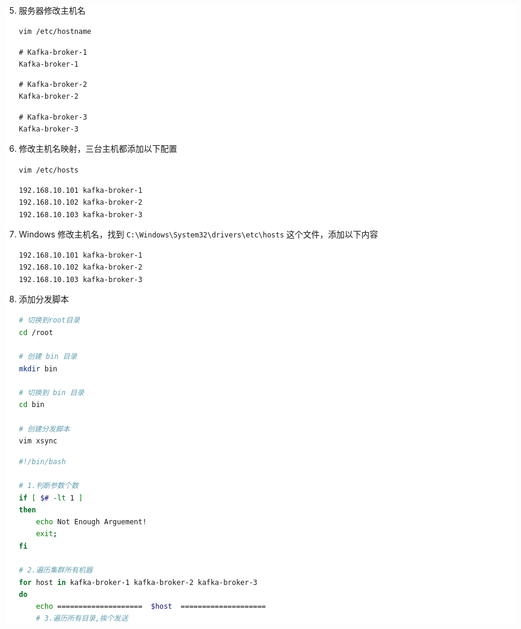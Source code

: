 5. 服务器修改主机名

   ```bash
   vim /etc/hostname
   ```

   ```tex
   # Kafka-broker-1
   Kafka-broker-1
   ```

   ```tex
   # Kafka-broker-2
   Kafka-broker-2
   ```

   ```tex
   # Kafka-broker-3
   Kafka-broker-3
   ```

6. 修改主机名映射，三台主机都添加以下配置

   ```bash
   vim /etc/hosts
   ```

   ```tex
   192.168.10.101 kafka-broker-1
   192.168.10.102 kafka-broker-2
   192.168.10.103 kafka-broker-3
   ```

7. Windows 修改主机名，找到 `C:\Windows\System32\drivers\etc\hosts` 这个文件，添加以下内容

   ```tex
   192.168.10.101 kafka-broker-1
   192.168.10.102 kafka-broker-2
   192.168.10.103 kafka-broker-3
   ```

8. 添加分发脚本

   ```bash
   # 切换到root目录
   cd /root
   
   # 创建 bin 目录
   mkdir bin
   
   # 切换到 bin 目录
   cd bin
   
   # 创建分发脚本
   vim xsync
   ```

   ```bash
   #!/bin/bash
   
   # 1.判断参数个数
   if [ $# -lt 1 ]
   then
       echo Not Enough Arguement!
       exit;
   fi
   
   # 2.遍历集群所有机器
   for host in kafka-broker-1 kafka-broker-2 kafka-broker-3
   do
       echo ====================  $host  ====================
       # 3.遍历所有目录,挨个发送
   ```
